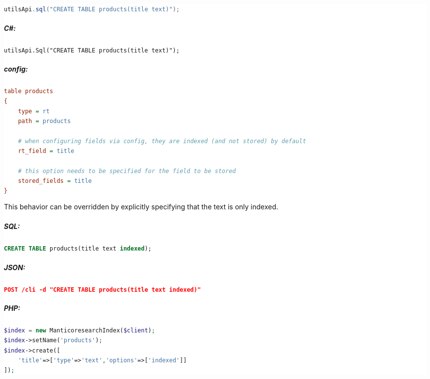 ```java
utilsApi.sql("CREATE TABLE products(title text)");
```


##### C#:



```clike
utilsApi.Sql("CREATE TABLE products(title text)");
```


##### config:



```ini
table products
{
	type = rt
	path = products

	# when configuring fields via config, they are indexed (and not stored) by default
	rt_field = title

	# this option needs to be specified for the field to be stored
	stored_fields = title
}
```





This behavior can be overridden by explicitly specifying that the text is only indexed.


##### SQL:


```sql
CREATE TABLE products(title text indexed);
```

##### JSON:



```JSON
POST /cli -d "CREATE TABLE products(title text indexed)"
```


##### PHP:



```php
$index = new ManticoresearchIndex($client);
$index->setName('products');
$index->create([
    'title'=>['type'=>'text','options'=>['indexed']]
]);
```
